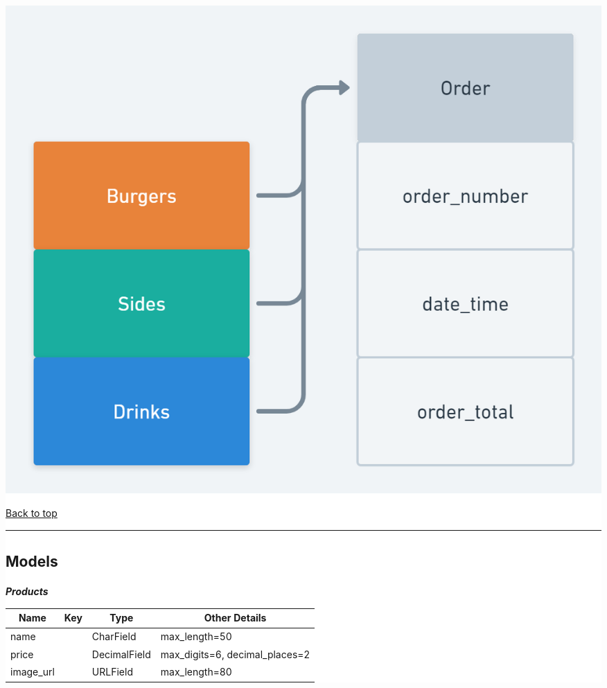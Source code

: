 ![orders](docs/orders.png)

[Back to top](#table-of-contents)

------

<a name="models"></a>
## Models

***Products***

| Name | Key | Type | Other Details |
| ---- | ---- | ---- | ----|
| name | | CharField | max_length=50 |
| price | | DecimalField | max_digits=6, decimal_places=2 |
| image_url | | URLField | max_length=80 |
